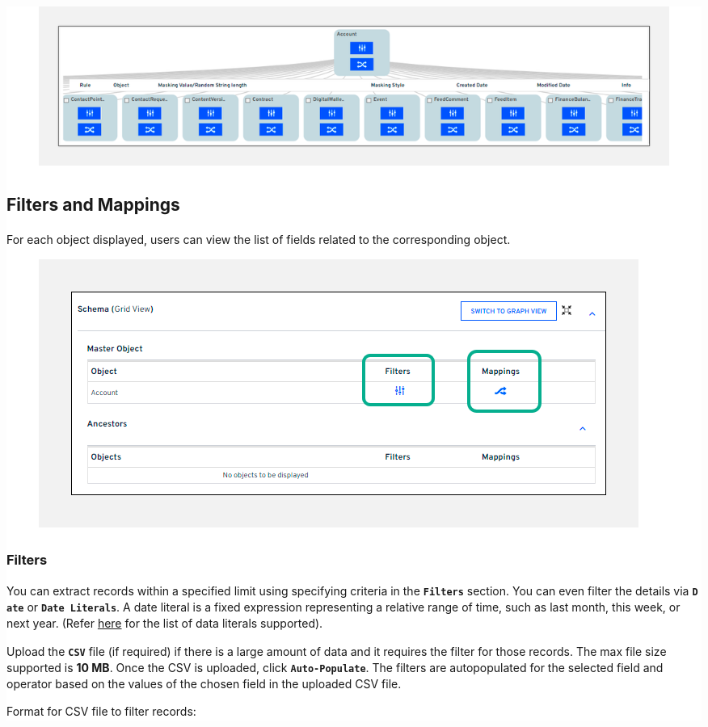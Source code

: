 <figure><img src="../../../../.gitbook/assets/image (7) (1) (1) (1) (1) (1) (1) (1) (1) (1) (1) (1) (1) (1) (1).png" alt=""><figcaption></figcaption></figure>

## Filters and Mappings <a href="#filters-and-mappings" id="filters-and-mappings"></a>

For each object displayed, users can view the list of fields related to the corresponding object.

<figure><img src="../../../../.gitbook/assets/image (8) (1) (1) (1) (1) (1) (1) (1) (1) (1) (1) (1) (1) (1).png" alt=""><figcaption></figcaption></figure>

### **Filters**

You can extract records within a specified limit using specifying criteria in the **`Filters`** section. You can even filter the details via **`Date`** or **`Date Literals`**. A date literal is a fixed expression representing a relative range of time, such as last month, this week, or next year. (Refer [here](https://developer.salesforce.com/docs/atlas.en-us.soql_sosl.meta/soql_sosl/sforce_api_calls_soql_select_dateformats.htm) for the list of data literals supported).

Upload the **`CSV`** file (if required) if there is a large amount of data and it requires the filter for those records. The max file size supported is **10 MB**. Once the CSV is uploaded, click **`Auto-Populate`**. The filters are autopopulated for the selected field and operator based on the values of the chosen field in the uploaded CSV file.

Format for CSV file to filter records:
